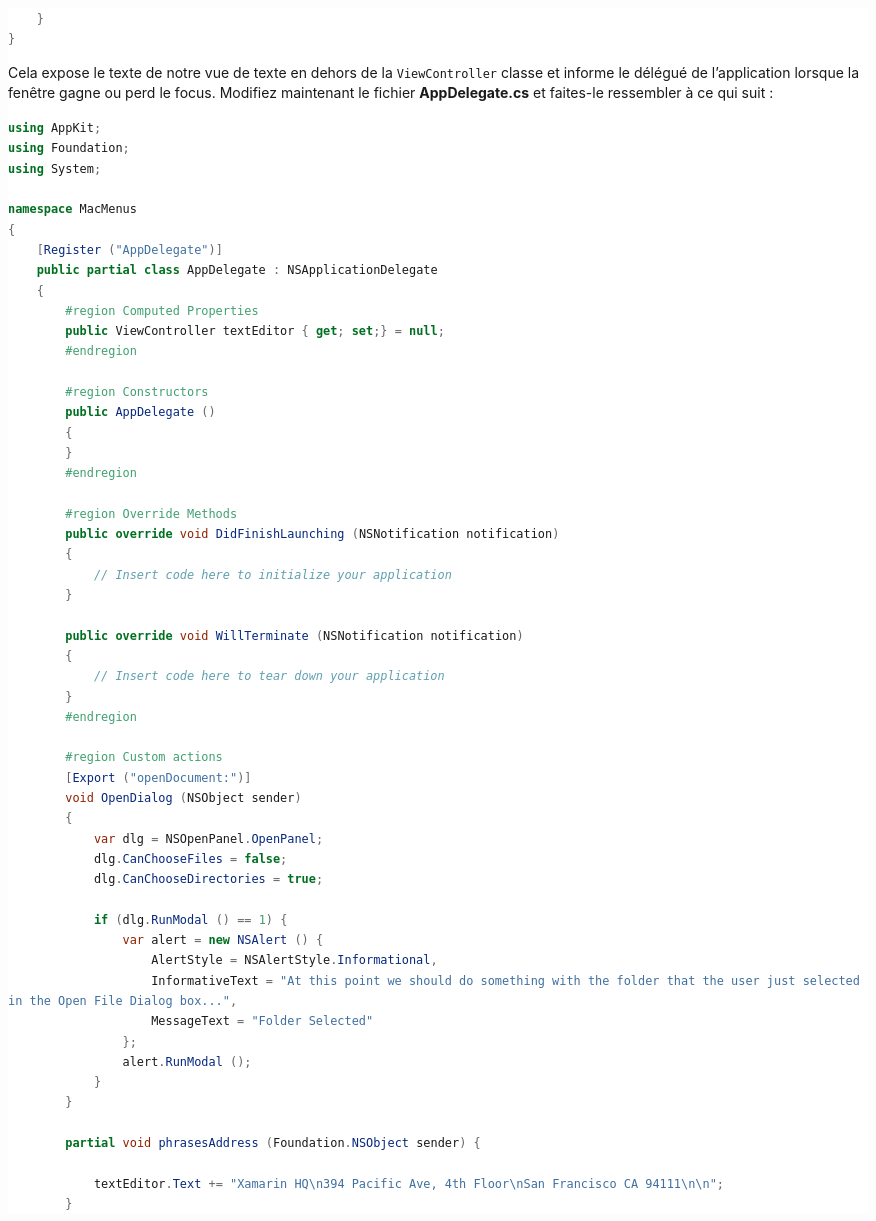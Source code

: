 ```csharp
    }
}
```

Cela expose le texte de notre vue de texte en dehors de la `ViewController` classe et informe le délégué de l’application lorsque la fenêtre gagne ou perd le focus. Modifiez maintenant le fichier **AppDelegate.cs** et faites-le ressembler à ce qui suit :

```csharp
using AppKit;
using Foundation;
using System;

namespace MacMenus
{
    [Register ("AppDelegate")]
    public partial class AppDelegate : NSApplicationDelegate
    {
        #region Computed Properties
        public ViewController textEditor { get; set;} = null;
        #endregion

        #region Constructors
        public AppDelegate ()
        {
        }
        #endregion

        #region Override Methods
        public override void DidFinishLaunching (NSNotification notification)
        {
            // Insert code here to initialize your application
        }

        public override void WillTerminate (NSNotification notification)
        {
            // Insert code here to tear down your application
        }
        #endregion

        #region Custom actions
        [Export ("openDocument:")]
        void OpenDialog (NSObject sender)
        {
            var dlg = NSOpenPanel.OpenPanel;
            dlg.CanChooseFiles = false;
            dlg.CanChooseDirectories = true;

            if (dlg.RunModal () == 1) {
                var alert = new NSAlert () {
                    AlertStyle = NSAlertStyle.Informational,
                    InformativeText = "At this point we should do something with the folder that the user just selected in the Open File Dialog box...",
                    MessageText = "Folder Selected"
                };
                alert.RunModal ();
            }
        }

        partial void phrasesAddress (Foundation.NSObject sender) {

            textEditor.Text += "Xamarin HQ\n394 Pacific Ave, 4th Floor\nSan Francisco CA 94111\n\n";
        }
```
